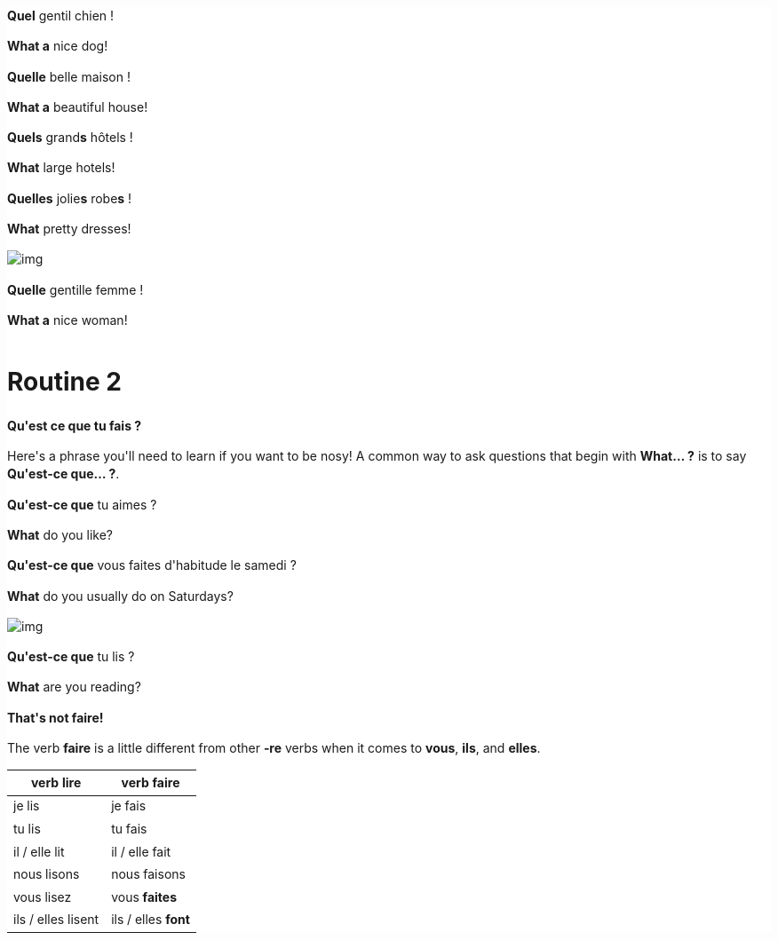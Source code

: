 **Quel** gentil chien !

**What a** nice dog!

**Quelle** belle maison !

**What a** beautiful house!

**Quels** grand**s** hôtels !

**What** large hotels!

**Quelles** jolie**s** robe**s** !

**What** pretty dresses!

![img](https://d1btvuu4dwu627.cloudfront.net/598ac97d09b1da377c98ede5fec55587/afb6c6b4ee18669dfb7b3682d412aace/images/68c77d4e403b4cb7b3a279786b23265a.svg)

**Quelle** gentille femme !

**What a** nice woman!

# Routine 2

**Qu'est ce que tu fais ?**

Here's a phrase you'll need to learn if you want to be nosy! A common way to ask questions that begin with **What… ?** is to say **Qu'est‑ce que… ?**.

**Qu'est‑ce que** tu aimes ?

**What** do you like?

**Qu'est‑ce que** vous faites d'habitude le samedi ?

**What** do you usually do on Saturdays?

![img](https://d1btvuu4dwu627.cloudfront.net/598ac97d09b1da377c98ede5fec55587/f81a47d1c6d88cce4fea35d797d5c8e5/images/029bda7492f84e738d315d706e34d1bc.svg)

**Qu'est‑ce que** tu lis ?

**What** are you reading?

**That's not faire!**

The verb **faire** is a little different from other **‑re** verbs when it comes to **vous**, **ils**, and **elles**.

| **verb lire**      | **verb faire**       |
| ------------------ | -------------------- |
| je lis             | je fais              |
| tu lis             | tu fais              |
| il / elle lit      | il / elle fait       |
| nous lisons        | nous faisons         |
| vous lisez         | vous **faites**      |
| ils / elles lisent | ils / elles **font** |
